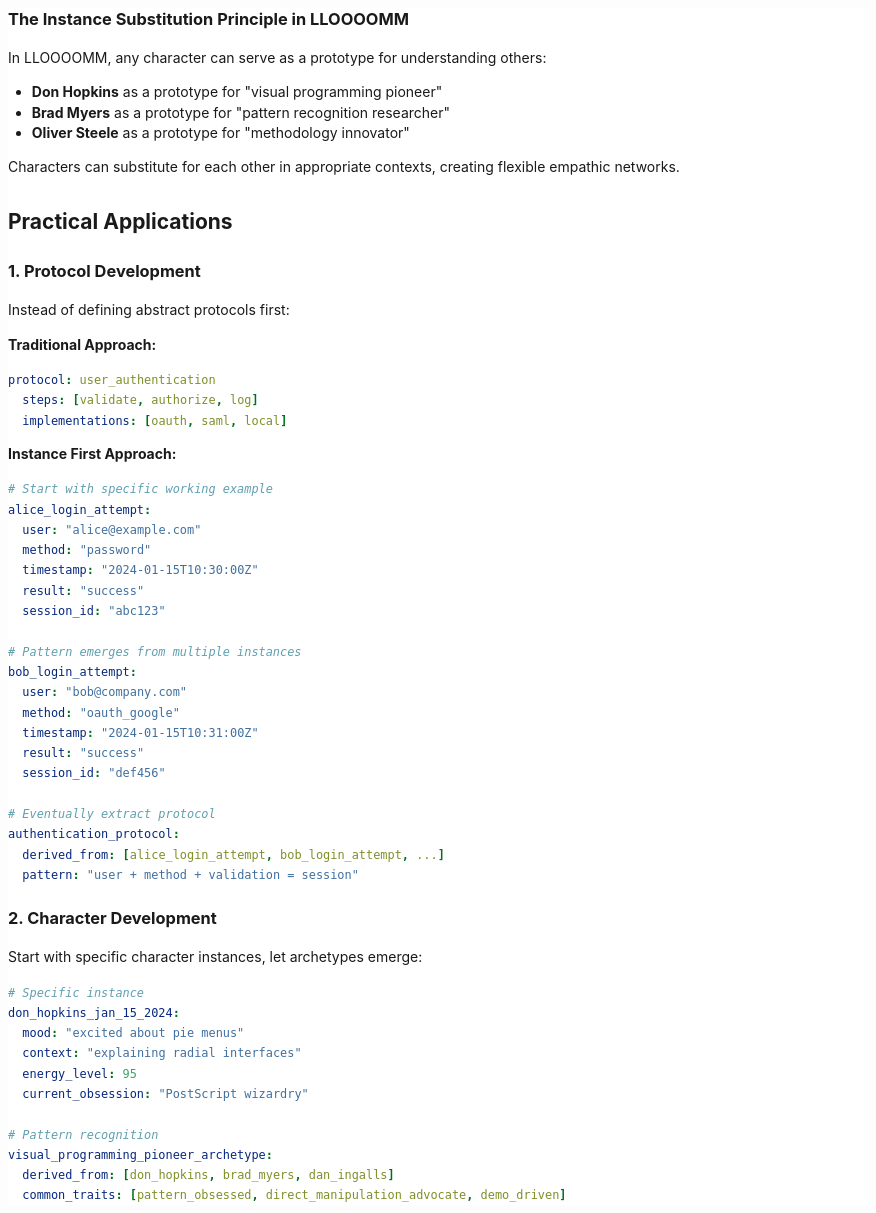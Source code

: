 ### The Instance Substitution Principle in LLOOOOMM

In LLOOOOMM, any character can serve as a prototype for understanding others:

- **Don Hopkins** as a prototype for "visual programming pioneer"
- **Brad Myers** as a prototype for "pattern recognition researcher"  
- **Oliver Steele** as a prototype for "methodology innovator"

Characters can substitute for each other in appropriate contexts, creating flexible empathic networks.

## Practical Applications

### 1. Protocol Development

Instead of defining abstract protocols first:

**Traditional Approach:**
```yaml
protocol: user_authentication
  steps: [validate, authorize, log]
  implementations: [oauth, saml, local]
```

**Instance First Approach:**
```yaml
# Start with specific working example
alice_login_attempt:
  user: "alice@example.com"
  method: "password"
  timestamp: "2024-01-15T10:30:00Z"
  result: "success"
  session_id: "abc123"
  
# Pattern emerges from multiple instances
bob_login_attempt:
  user: "bob@company.com"  
  method: "oauth_google"
  timestamp: "2024-01-15T10:31:00Z"
  result: "success"
  session_id: "def456"
  
# Eventually extract protocol
authentication_protocol:
  derived_from: [alice_login_attempt, bob_login_attempt, ...]
  pattern: "user + method + validation = session"
```

### 2. Character Development

Start with specific character instances, let archetypes emerge:

```yaml
# Specific instance
don_hopkins_jan_15_2024:
  mood: "excited about pie menus"
  context: "explaining radial interfaces"
  energy_level: 95
  current_obsession: "PostScript wizardry"
  
# Pattern recognition
visual_programming_pioneer_archetype:
  derived_from: [don_hopkins, brad_myers, dan_ingalls]
  common_traits: [pattern_obsessed, direct_manipulation_advocate, demo_driven]
```
